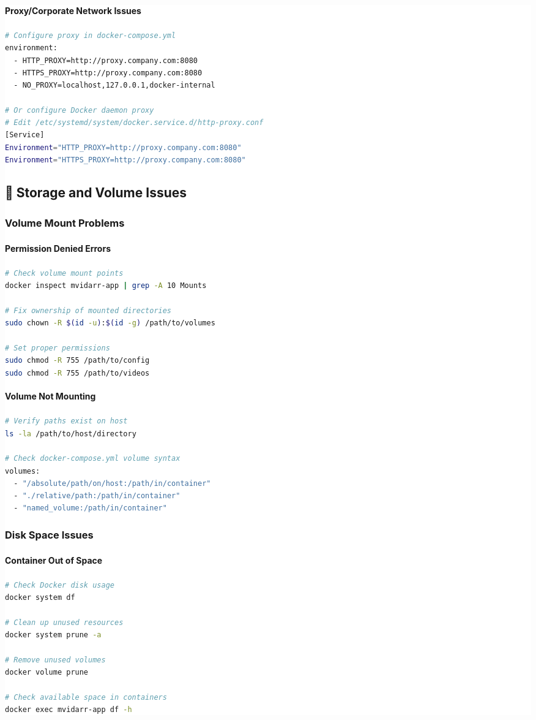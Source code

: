 #### Proxy/Corporate Network Issues
```bash
# Configure proxy in docker-compose.yml
environment:
  - HTTP_PROXY=http://proxy.company.com:8080
  - HTTPS_PROXY=http://proxy.company.com:8080
  - NO_PROXY=localhost,127.0.0.1,docker-internal

# Or configure Docker daemon proxy
# Edit /etc/systemd/system/docker.service.d/http-proxy.conf
[Service]
Environment="HTTP_PROXY=http://proxy.company.com:8080"
Environment="HTTPS_PROXY=http://proxy.company.com:8080"
```

## 💾 Storage and Volume Issues

### Volume Mount Problems

#### Permission Denied Errors
```bash
# Check volume mount points
docker inspect mvidarr-app | grep -A 10 Mounts

# Fix ownership of mounted directories
sudo chown -R $(id -u):$(id -g) /path/to/volumes

# Set proper permissions
sudo chmod -R 755 /path/to/config
sudo chmod -R 755 /path/to/videos
```

#### Volume Not Mounting
```bash
# Verify paths exist on host
ls -la /path/to/host/directory

# Check docker-compose.yml volume syntax
volumes:
  - "/absolute/path/on/host:/path/in/container"
  - "./relative/path:/path/in/container"
  - "named_volume:/path/in/container"
```

### Disk Space Issues

#### Container Out of Space
```bash
# Check Docker disk usage
docker system df

# Clean up unused resources
docker system prune -a

# Remove unused volumes
docker volume prune

# Check available space in containers
docker exec mvidarr-app df -h
```
